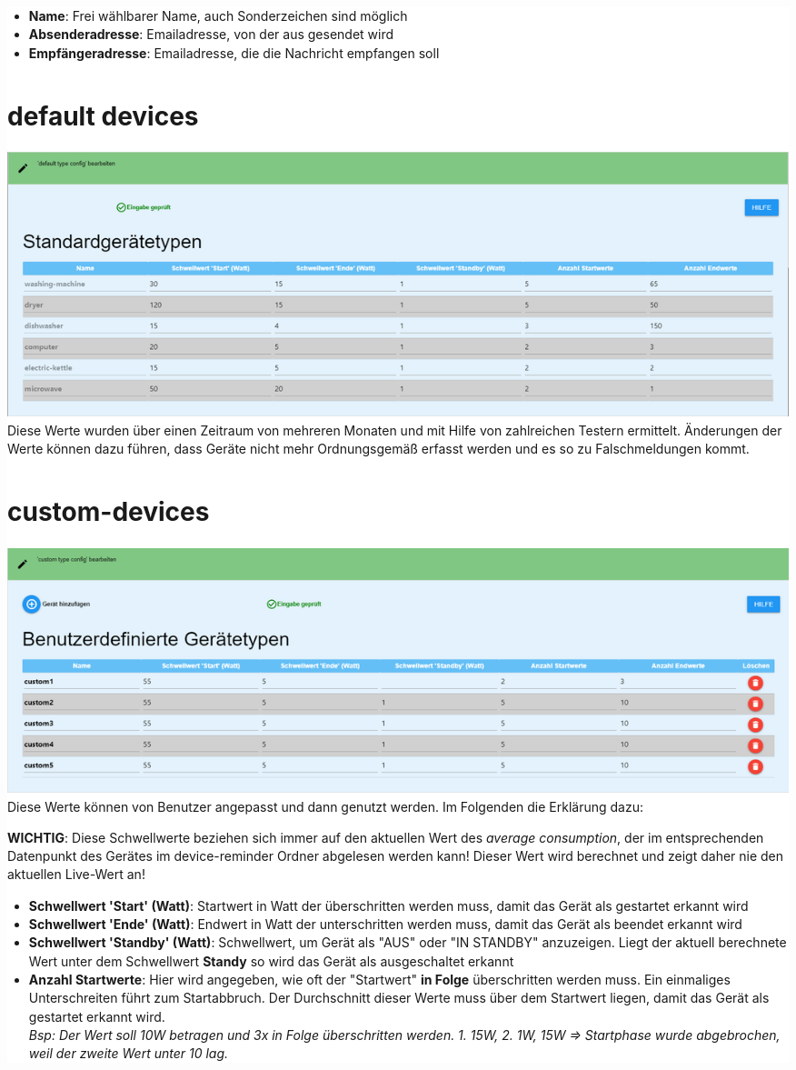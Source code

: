 - **Name**: Frei wählbarer Name, auch Sonderzeichen sind möglich
- **Absenderadresse**: Emailadresse, von der aus gesendet wird
- **Empfängeradresse**: Emailadresse, die die Nachricht empfangen soll

# default devices
![default_types_ger.png](admin/default_types_ger.png)
Diese Werte wurden über einen Zeitraum von mehreren Monaten und mit Hilfe von zahlreichen Testern ermittelt. Änderungen der Werte können dazu führen, dass Geräte nicht mehr Ordnungsgemäß erfasst werden und es so zu Falschmeldungen kommt. 

# custom-devices
![custom_types_ger.png](admin/custom_types_ger.png)
Diese Werte können von Benutzer angepasst und dann genutzt werden. Im Folgenden die Erklärung dazu:

**WICHTIG**: Diese Schwellwerte beziehen sich immer auf den aktuellen Wert des *average consumption*, der im entsprechenden Datenpunkt des Gerätes im device-reminder Ordner abgelesen werden kann! Dieser Wert wird berechnet und zeigt daher nie den aktuellen Live-Wert an!

- **Schwellwert 'Start' (Watt)**: Startwert in Watt der überschritten werden muss, damit das Gerät als gestartet erkannt wird
- **Schwellwert 'Ende' (Watt)**: Endwert in Watt der unterschritten werden muss, damit das Gerät als beendet erkannt wird
- **Schwellwert 'Standby' (Watt)**: Schwellwert, um Gerät als "AUS" oder "IN STANDBY" anzuzeigen. Liegt der aktuell berechnete Wert unter dem Schwellwert **Standy** so wird das Gerät als ausgeschaltet erkannt
- **Anzahl Startwerte**: Hier wird angegeben, wie oft der "Startwert" **in Folge** überschritten werden muss. Ein einmaliges Unterschreiten führt zum Startabbruch. Der Durchschnitt dieser Werte muss über dem Startwert liegen, damit das Gerät als gestartet erkannt wird. <br>
*Bsp: Der Wert soll 10W betragen und 3x in Folge überschritten werden. 1. 15W, 2. 1W, 15W => Startphase wurde abgebrochen, weil der zweite Wert unter 10 lag.*